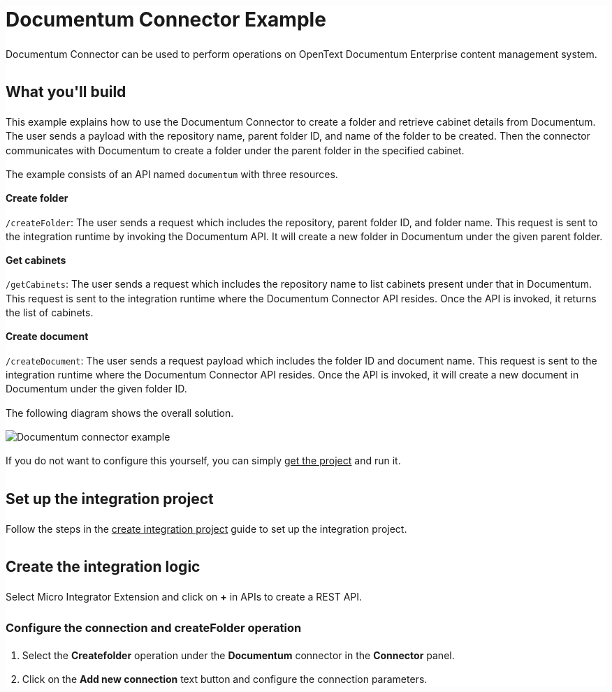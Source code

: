 # Documentum Connector Example

Documentum Connector can be used to perform operations on OpenText Documentum Enterprise content management system.

## What you'll build

This example explains how to use the Documentum Connector to create a folder and retrieve cabinet details from Documentum. The user sends a payload with the repository name, parent folder ID, and name of the folder to be created. Then the connector communicates with Documentum to create a folder under the parent folder in the specified cabinet.

The example consists of an API named `documentum` with three resources.

**Create folder**

`/createFolder`: The user sends a request which includes the repository, parent folder ID, and folder name. This request is sent to the integration runtime by invoking the Documentum API. It will create a new folder in Documentum under the given parent folder.

**Get cabinets**

`/getCabinets`: The user sends a request which includes the repository name to list cabinets present under that in Documentum. This request is sent to the integration runtime where the Documentum Connector API resides. Once the API is invoked, it returns the list of cabinets.

**Create document**

`/createDocument`: The user sends a request payload which includes the folder ID and document name. This request is sent to the integration runtime where the Documentum Connector API resides. Once the API is invoked, it will create a new document in Documentum under the given folder ID.

The following diagram shows the overall solution.

<img src="{{base_path}}/assets/img/integrate/connectors/documentum-example.png" title="Documentum connector example" width="400" alt="Documentum connector example"/>

If you do not want to configure this yourself, you can simply [get the project](#get-the-project) and run it.

## Set up the integration project

Follow the steps in the [create integration project]({{base_path}}/develop/create-integration-project/) guide to set up the integration project.

## Create the integration logic

Select Micro Integrator Extension and click on **+** in APIs to create a REST API. 

### Configure the connection and createFolder operation

1. Select the **Createfolder** operation under the **Documentum** connector in the **Connector** panel.

2. Click on the **Add new connection** text button and configure the connection parameters.
